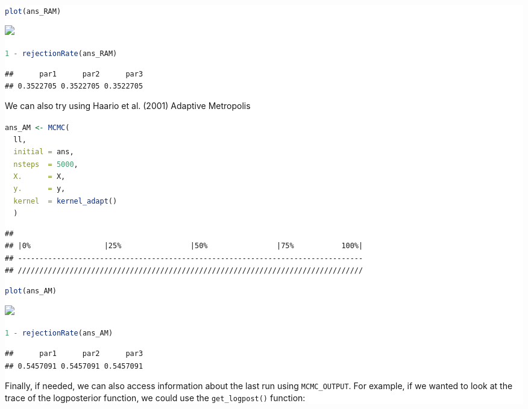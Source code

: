 ``` r
plot(ans_RAM)
```

![](man/figures/summary-and-plot-ram-1.png)

``` r
1 - rejectionRate(ans_RAM)
```

    ##      par1      par2      par3 
    ## 0.3522705 0.3522705 0.3522705

We can also try using Haario et al. (2001) Adaptive Metropolis

``` r
ans_AM <- MCMC(
  ll,
  initial = ans,
  nsteps  = 5000,
  X.      = X,
  y.      = y,
  kernel  = kernel_adapt() 
  )
```

    ## 
    ## |0%                 |25%                |50%                |75%           100%|
    ## --------------------------------------------------------------------------------
    ## ////////////////////////////////////////////////////////////////////////////////

``` r
plot(ans_AM)
```

![](man/figures/summary-and-plot-adapt-1.png)

``` r
1 - rejectionRate(ans_AM)
```

    ##      par1      par2      par3 
    ## 0.5457091 0.5457091 0.5457091

Finally, if needed, we can also access information about the last run
using `MCMC_OUTPUT`. For example, if we wanted to look at the trace of
the logposterior function, we could use the `get_logpost()` function:
